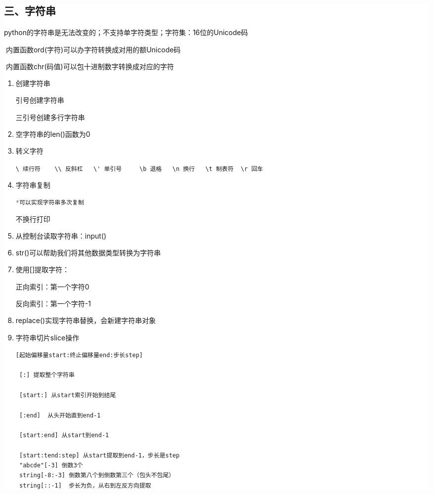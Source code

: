 ## 三、字符串

​	python的字符串是无法改变的；不支持单字符类型；字符集：16位的Unicode码

​    内置函数ord(字符)可以办字符转换成对用的额Unicode码

​    内置函数chr(码值)可以包十进制数字转换成对应的字符

1. 创建字符串

   引号创建字符串

   三引号创建多行字符串

2. 空字符串的len()函数为0

3. 转义字符

   ```txt
   \ 续行符	\\ 反斜杠   \' 单引号		\b 退格	\n 换行	\t 制表符	\r 回车
   ```

4. 字符串复制

   ```python
   *可以实现字符串多次复制
   ```

   不换行打印

5. 从控制台读取字符串：input()

6. str()可以帮助我们将其他数据类型转换为字符串

7. 使用[]提取字符：

   正向索引：第一个字符0

   反向索引：第一个字符-1

8. replace()实现字符串替换，会新建字符串对象

9. 字符串切片slice操作

   ```txt
   [起始偏移量start:终止偏移量end:步长step]
   
    [:] 提取整个字符串
   
    [start:] 从start索引开始到结尾
   
    [:end]  从头开始直到end-1
   
    [start:end] 从start到end-1
   
    [start:tend:step] 从start提取到end-1，步长是step
    "abcde"[-3] 倒数3个
    string[-8:-3] 倒数第八个到倒数第三个（包头不包尾）
    string[::-1]  步长为负，从右到左反方向提取
   ```
